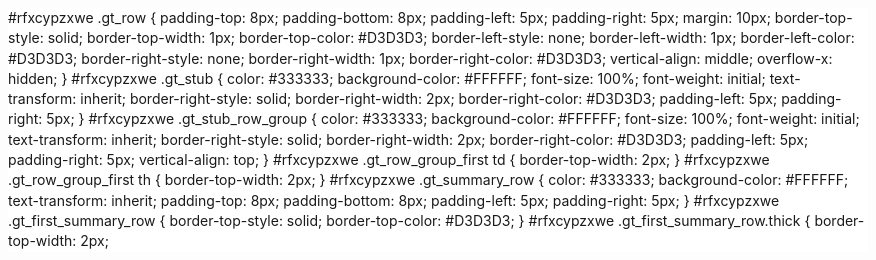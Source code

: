 &#10;#rfxcypzxwe .gt_row {
  padding-top: 8px;
  padding-bottom: 8px;
  padding-left: 5px;
  padding-right: 5px;
  margin: 10px;
  border-top-style: solid;
  border-top-width: 1px;
  border-top-color: #D3D3D3;
  border-left-style: none;
  border-left-width: 1px;
  border-left-color: #D3D3D3;
  border-right-style: none;
  border-right-width: 1px;
  border-right-color: #D3D3D3;
  vertical-align: middle;
  overflow-x: hidden;
}
&#10;#rfxcypzxwe .gt_stub {
  color: #333333;
  background-color: #FFFFFF;
  font-size: 100%;
  font-weight: initial;
  text-transform: inherit;
  border-right-style: solid;
  border-right-width: 2px;
  border-right-color: #D3D3D3;
  padding-left: 5px;
  padding-right: 5px;
}
&#10;#rfxcypzxwe .gt_stub_row_group {
  color: #333333;
  background-color: #FFFFFF;
  font-size: 100%;
  font-weight: initial;
  text-transform: inherit;
  border-right-style: solid;
  border-right-width: 2px;
  border-right-color: #D3D3D3;
  padding-left: 5px;
  padding-right: 5px;
  vertical-align: top;
}
&#10;#rfxcypzxwe .gt_row_group_first td {
  border-top-width: 2px;
}
&#10;#rfxcypzxwe .gt_row_group_first th {
  border-top-width: 2px;
}
&#10;#rfxcypzxwe .gt_summary_row {
  color: #333333;
  background-color: #FFFFFF;
  text-transform: inherit;
  padding-top: 8px;
  padding-bottom: 8px;
  padding-left: 5px;
  padding-right: 5px;
}
&#10;#rfxcypzxwe .gt_first_summary_row {
  border-top-style: solid;
  border-top-color: #D3D3D3;
}
&#10;#rfxcypzxwe .gt_first_summary_row.thick {
  border-top-width: 2px;